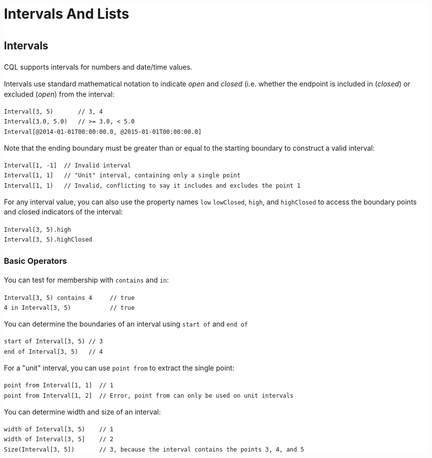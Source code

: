 # Intervals And Lists

## Intervals

CQL supports intervals for numbers and date/time values.

Intervals use standard mathematical notation to indicate _open_ and _closed_ (i.e. whether the endpoint is included in (_closed_) or excluded (_open_) from the interval:

```cql
Interval[3, 5)       // 3, 4
Interval[3.0, 5.0)   // >= 3.0, < 5.0
Interval[@2014-01-01T00:00:00.0, @2015-01-01T00:00:00.0]
```

Note that the ending boundary must be greater than or equal to the starting boundary to construct a valid interval:

```cql
Interval[1, -1]  // Invalid interval
Interval[1, 1]   // "Unit" interval, containing only a single point
Interval[1, 1)   // Invalid, conflicting to say it includes and excludes the point 1
```

For any interval value, you can also use the property names `low` `lowClosed`, `high`, and `highClosed` to access the boundary points and closed indicators of the interval:

```cql
Interval[3, 5).high
Interval[3, 5).highClosed
```

### Basic Operators

You can test for membership with `contains` and `in`:

```cql
Interval[3, 5) contains 4     // true
4 in Interval[3, 5)           // true
```

You can determine the boundaries of an interval using `start of` and `end of`

```cql
start of Interval[3, 5) // 3
end of Interval[3, 5)   // 4
```

For a "unit" interval, you can use `point from` to extract the single point:

```cql
point from Interval[1, 1]  // 1
point from Interval[1, 2]  // Error, point from can only be used on unit intervals
```

You can determine width and size of an interval:

```cql
width of Interval[3, 5)    // 1
width of Interval[3, 5]    // 2
Size(Interval[3, 5])       // 3, because the interval contains the points 3, 4, and 5
```
